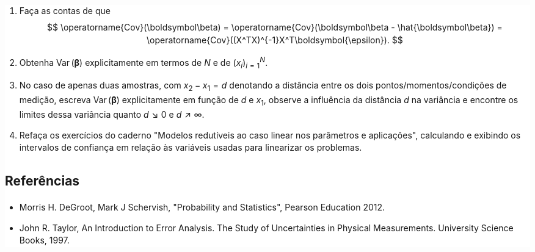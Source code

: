 1. Faça as contas de que 
$$ \operatorname{Cov}(\boldsymbol\beta) = \operatorname{Cov}(\boldsymbol\beta - \hat{\boldsymbol\beta}) = \operatorname{Cov}((X^TX)^{-1}X^T\boldsymbol{\epsilon}).
$$

2. Obtenha $\operatorname{Var}(\boldsymbol\beta)$ explicitamente em termos de $N$ e de $(x_i)_{i=1}^N$.

3. No caso de apenas duas amostras, com $x_2 - x_1 = d$ denotando a distância entre os dois pontos/momentos/condições de medição, escreva $\operatorname{Var}(\boldsymbol\beta)$ explicitamente em função de $d$ e $x_1$, observe a influência da distância $d$ na variância e encontre os limites dessa variância quanto $d\searrow 0$ e $d\nearrow \infty$.

4. Refaça os exercícios do caderno "Modelos redutíveis ao caso linear nos parâmetros e aplicações", calculando e exibindo os intervalos de confiança em relação às variáveis usadas para linearizar os problemas.


## Referências

* Morris H. DeGroot, Mark J Schervish, "Probability and Statistics", Pearson Education  2012.

* John R. Taylor, An Introduction to Error Analysis. The Study of Uncertainties in Physical Measurements. University Science Books, 1997.
